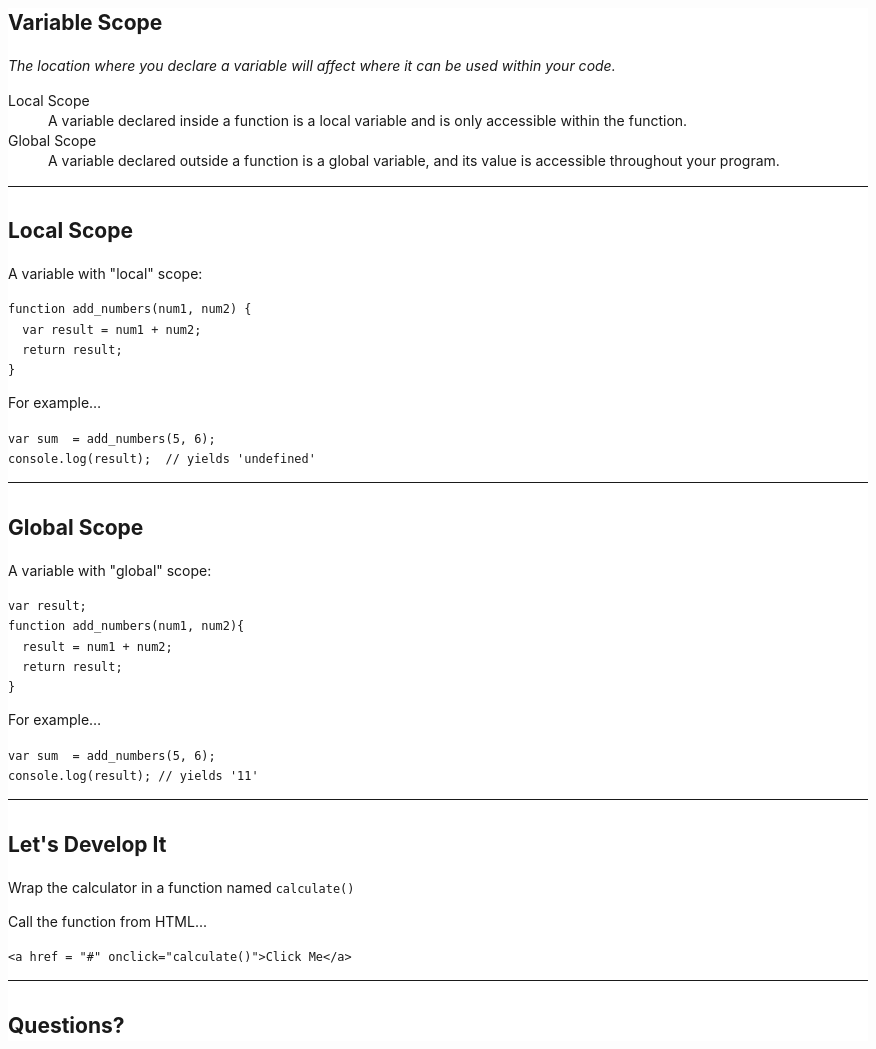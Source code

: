 ## Variable Scope

_The location where you declare a variable will affect where it can be used within your code._

<dl>
  <dt>Local Scope</dt>
  <dd>A variable declared inside a function is a local variable and is only accessible within the function.</dd>
  <dt>Global Scope</dt>
  <dd>A variable declared outside a function is a global variable, and its value is accessible throughout your program.</dd>
</dl>

---

## Local Scope

A variable with "local" scope:

    function add_numbers(num1, num2) {
      var result = num1 + num2;
      return result;
    }

For example&hellip;

    var sum  = add_numbers(5, 6);
    console.log(result);  // yields 'undefined'

---

## Global Scope

A variable with "global" scope:

    var result;
    function add_numbers(num1, num2){
      result = num1 + num2;
      return result;
    }

For example&hellip;

    var sum  = add_numbers(5, 6);
    console.log(result); // yields '11'

---

## Let's Develop It

Wrap the calculator in a function named `calculate()`

Call the function from HTML...

    <a href = "#" onclick="calculate()">Click Me</a>

---

## Questions?
